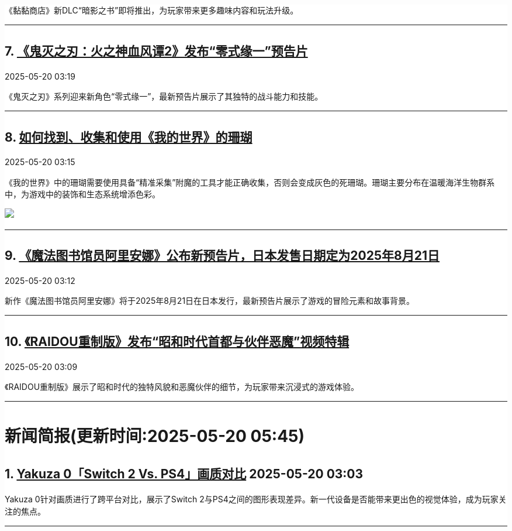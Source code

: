 《黏黏商店》新DLC“暗影之书”即将推出，为玩家带来更多趣味内容和玩法升级。  

---

## 7. [《鬼灭之刃：火之神血风谭2》发布“零式缘一”预告片](https://gonintendo.com/contents/48594-demon-slayer-the-hinokami-chronicles-2-yoriichi-type-zero-trailer)  
2025-05-20 03:19

《鬼灭之刃》系列迎来新角色“零式缘一”，最新预告片展示了其独特的战斗能力和技能。  

---

## 8. [如何找到、收集和使用《我的世界》的珊瑚](https://www.gamespot.com/articles/how-to-find-harvest-and-use-minecraft-coral/1100-6531489/?ftag=CAD-01-10abi2f)  
2025-05-20 03:15

《我的世界》中的珊瑚需要使用具备“精准采集”附魔的工具才能正确收集，否则会变成灰色的死珊瑚。珊瑚主要分布在温暖海洋生物群系中，为游戏中的装饰和生态系统增添色彩。  

![](https://www.gamespot.com/a/uploads/scale_super/1850/18507742/4493384-minecraft-coral.jpg)

---

## 9. [《魔法图书馆员阿里安娜》公布新预告片，日本发售日期定为2025年8月21日](https://gonintendo.com/contents/48593-magical-librarian-ariana-the-books-of-the-seven-heroes-hits-japan-august-21st-2025)  
2025-05-20 03:12

新作《魔法图书馆员阿里安娜》将于2025年8月21日在日本发行，最新预告片展示了游戏的冒险元素和故事背景。  

---

## 10. [《RAIDOU重制版》发布“昭和时代首都与伙伴恶魔”视频特辑](https://gonintendo.com/contents/48592-raidou-remastered-the-world-of-the-taisho-era-capital-and-ally-demons-video-feature)  
2025-05-20 03:09

《RAIDOU重制版》展示了昭和时代的独特风貌和恶魔伙伴的细节，为玩家带来沉浸式的游戏体验。  

---
# 新闻简报(更新时间:2025-05-20 05:45)

## 1. [Yakuza 0「Switch 2 Vs. PS4」画质对比](https://gonintendo.com/contents/48591-yakuza-0-switch-2-vs-ps4-graphics-comparison)   2025-05-20 03:03

Yakuza 0针对画质进行了跨平台对比，展示了Switch 2与PS4之间的图形表现差异。新一代设备是否能带来更出色的视觉体验，成为玩家关注的焦点。

---
